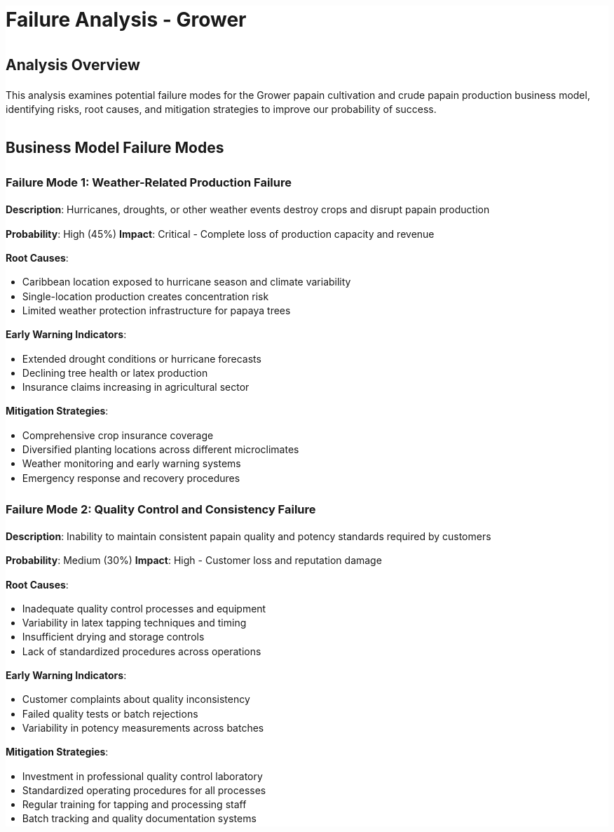 # Failure Analysis - Grower

## Analysis Overview
This analysis examines potential failure modes for the Grower papain cultivation and crude papain production business model, identifying risks, root causes, and mitigation strategies to improve our probability of success.

## Business Model Failure Modes

### Failure Mode 1: Weather-Related Production Failure
**Description**: Hurricanes, droughts, or other weather events destroy crops and disrupt papain production

**Probability**: High (45%)
**Impact**: Critical - Complete loss of production capacity and revenue

**Root Causes**:
- Caribbean location exposed to hurricane season and climate variability
- Single-location production creates concentration risk
- Limited weather protection infrastructure for papaya trees

**Early Warning Indicators**:
- Extended drought conditions or hurricane forecasts
- Declining tree health or latex production
- Insurance claims increasing in agricultural sector

**Mitigation Strategies**:
- Comprehensive crop insurance coverage
- Diversified planting locations across different microclimates
- Weather monitoring and early warning systems
- Emergency response and recovery procedures

### Failure Mode 2: Quality Control and Consistency Failure
**Description**: Inability to maintain consistent papain quality and potency standards required by customers

**Probability**: Medium (30%)
**Impact**: High - Customer loss and reputation damage

**Root Causes**:
- Inadequate quality control processes and equipment
- Variability in latex tapping techniques and timing
- Insufficient drying and storage controls
- Lack of standardized procedures across operations

**Early Warning Indicators**:
- Customer complaints about quality inconsistency
- Failed quality tests or batch rejections
- Variability in potency measurements across batches

**Mitigation Strategies**:
- Investment in professional quality control laboratory
- Standardized operating procedures for all processes
- Regular training for tapping and processing staff
- Batch tracking and quality documentation systems
